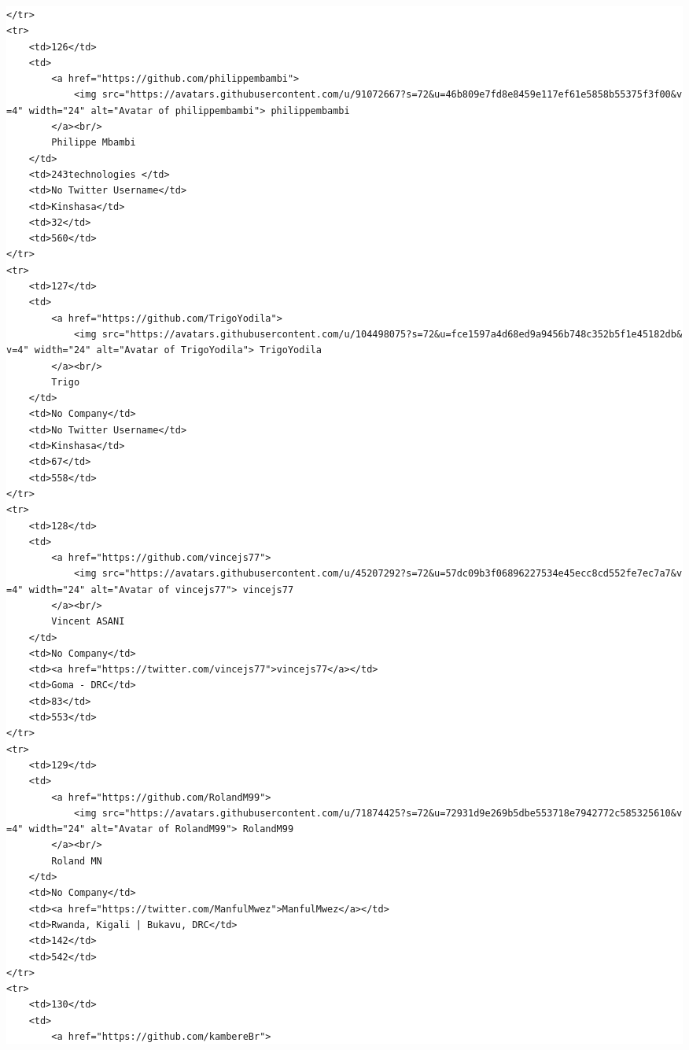 	</tr>
	<tr>
		<td>126</td>
		<td>
			<a href="https://github.com/philippembambi">
				<img src="https://avatars.githubusercontent.com/u/91072667?s=72&u=46b809e7fd8e8459e117ef61e5858b55375f3f00&v=4" width="24" alt="Avatar of philippembambi"> philippembambi
			</a><br/>
			Philippe Mbambi
		</td>
		<td>243technologies </td>
		<td>No Twitter Username</td>
		<td>Kinshasa</td>
		<td>32</td>
		<td>560</td>
	</tr>
	<tr>
		<td>127</td>
		<td>
			<a href="https://github.com/TrigoYodila">
				<img src="https://avatars.githubusercontent.com/u/104498075?s=72&u=fce1597a4d68ed9a9456b748c352b5f1e45182db&v=4" width="24" alt="Avatar of TrigoYodila"> TrigoYodila
			</a><br/>
			Trigo
		</td>
		<td>No Company</td>
		<td>No Twitter Username</td>
		<td>Kinshasa</td>
		<td>67</td>
		<td>558</td>
	</tr>
	<tr>
		<td>128</td>
		<td>
			<a href="https://github.com/vincejs77">
				<img src="https://avatars.githubusercontent.com/u/45207292?s=72&u=57dc09b3f06896227534e45ecc8cd552fe7ec7a7&v=4" width="24" alt="Avatar of vincejs77"> vincejs77
			</a><br/>
			Vincent ASANI
		</td>
		<td>No Company</td>
		<td><a href="https://twitter.com/vincejs77">vincejs77</a></td>
		<td>Goma - DRC</td>
		<td>83</td>
		<td>553</td>
	</tr>
	<tr>
		<td>129</td>
		<td>
			<a href="https://github.com/RolandM99">
				<img src="https://avatars.githubusercontent.com/u/71874425?s=72&u=72931d9e269b5dbe553718e7942772c585325610&v=4" width="24" alt="Avatar of RolandM99"> RolandM99
			</a><br/>
			Roland MN
		</td>
		<td>No Company</td>
		<td><a href="https://twitter.com/ManfulMwez">ManfulMwez</a></td>
		<td>Rwanda, Kigali | Bukavu, DRC</td>
		<td>142</td>
		<td>542</td>
	</tr>
	<tr>
		<td>130</td>
		<td>
			<a href="https://github.com/kambereBr">
